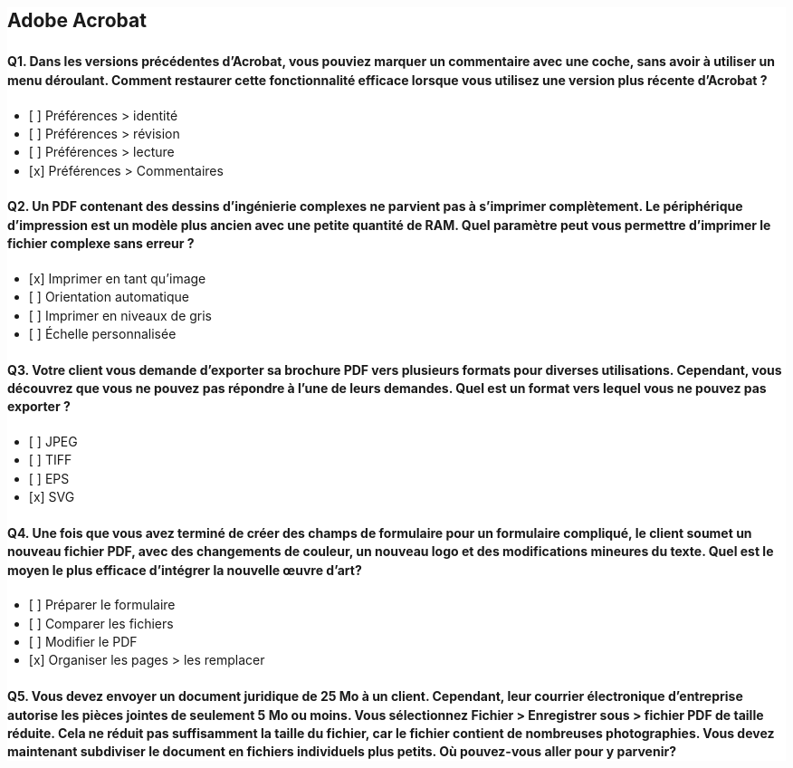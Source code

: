 ## Adobe Acrobat

#### Q1. Dans les versions précédentes d’Acrobat, vous pouviez marquer un commentaire avec une coche, sans avoir à utiliser un menu déroulant. Comment restaurer cette fonctionnalité efficace lorsque vous utilisez une version plus récente d’Acrobat ?

*   \[ ] Préférences > identité
*   \[ ] Préférences > révision
*   \[ ] Préférences > lecture
*   \[x] Préférences > Commentaires

#### Q2. Un PDF contenant des dessins d’ingénierie complexes ne parvient pas à s’imprimer complètement. Le périphérique d’impression est un modèle plus ancien avec une petite quantité de RAM. Quel paramètre peut vous permettre d’imprimer le fichier complexe sans erreur ?

*   \[x] Imprimer en tant qu’image
*   \[ ] Orientation automatique
*   \[ ] Imprimer en niveaux de gris
*   \[ ] Échelle personnalisée

#### Q3. Votre client vous demande d’exporter sa brochure PDF vers plusieurs formats pour diverses utilisations. Cependant, vous découvrez que vous ne pouvez pas répondre à l’une de leurs demandes. Quel est un format vers lequel vous ne pouvez pas exporter ?

*   \[ ] JPEG
*   \[ ] TIFF
*   \[ ] EPS
*   \[x] SVG

#### Q4. Une fois que vous avez terminé de créer des champs de formulaire pour un formulaire compliqué, le client soumet un nouveau fichier PDF, avec des changements de couleur, un nouveau logo et des modifications mineures du texte. Quel est le moyen le plus efficace d’intégrer la nouvelle œuvre d’art?

*   \[ ] Préparer le formulaire
*   \[ ] Comparer les fichiers
*   \[ ] Modifier le PDF
*   \[x] Organiser les pages > les remplacer

#### Q5. Vous devez envoyer un document juridique de 25 Mo à un client. Cependant, leur courrier électronique d’entreprise autorise les pièces jointes de seulement 5 Mo ou moins. Vous sélectionnez Fichier > Enregistrer sous > fichier PDF de taille réduite. Cela ne réduit pas suffisamment la taille du fichier, car le fichier contient de nombreuses photographies. Vous devez maintenant subdiviser le document en fichiers individuels plus petits. Où pouvez-vous aller pour y parvenir?
